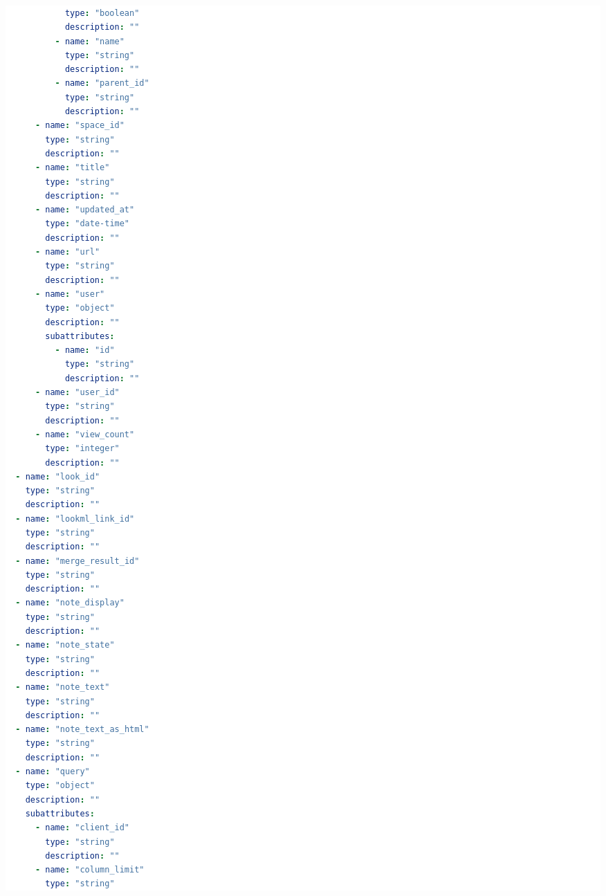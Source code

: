 ```yaml
            type: "boolean"
            description: ""
          - name: "name"
            type: "string"
            description: ""
          - name: "parent_id"
            type: "string"
            description: ""
      - name: "space_id"
        type: "string"
        description: ""
      - name: "title"
        type: "string"
        description: ""
      - name: "updated_at"
        type: "date-time"
        description: ""
      - name: "url"
        type: "string"
        description: ""
      - name: "user"
        type: "object"
        description: ""
        subattributes:
          - name: "id"
            type: "string"
            description: ""
      - name: "user_id"
        type: "string"
        description: ""
      - name: "view_count"
        type: "integer"
        description: ""
  - name: "look_id"
    type: "string"
    description: ""
  - name: "lookml_link_id"
    type: "string"
    description: ""
  - name: "merge_result_id"
    type: "string"
    description: ""
  - name: "note_display"
    type: "string"
    description: ""
  - name: "note_state"
    type: "string"
    description: ""
  - name: "note_text"
    type: "string"
    description: ""
  - name: "note_text_as_html"
    type: "string"
    description: ""
  - name: "query"
    type: "object"
    description: ""
    subattributes:
      - name: "client_id"
        type: "string"
        description: ""
      - name: "column_limit"
        type: "string"
```